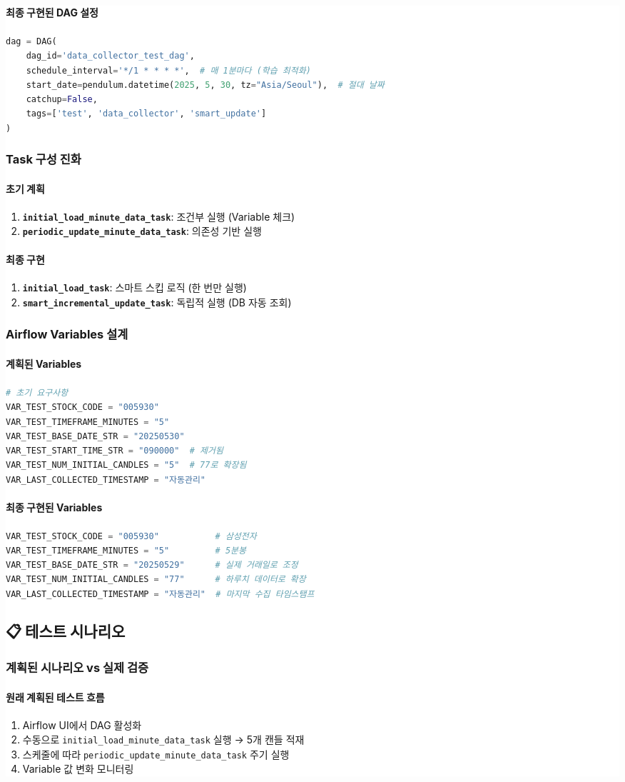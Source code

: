 #### 최종 구현된 DAG 설정
```python
dag = DAG(
    dag_id='data_collector_test_dag',
    schedule_interval='*/1 * * * *',  # 매 1분마다 (학습 최적화)
    start_date=pendulum.datetime(2025, 5, 30, tz="Asia/Seoul"),  # 절대 날짜
    catchup=False,
    tags=['test', 'data_collector', 'smart_update']
)
```

### Task 구성 진화

#### 초기 계획
1. **`initial_load_minute_data_task`**: 조건부 실행 (Variable 체크)
2. **`periodic_update_minute_data_task`**: 의존성 기반 실행

#### 최종 구현
1. **`initial_load_task`**: 스마트 스킵 로직 (한 번만 실행)
2. **`smart_incremental_update_task`**: 독립적 실행 (DB 자동 조회)

### Airflow Variables 설계

#### 계획된 Variables
```python
# 초기 요구사항
VAR_TEST_STOCK_CODE = "005930"
VAR_TEST_TIMEFRAME_MINUTES = "5"
VAR_TEST_BASE_DATE_STR = "20250530"
VAR_TEST_START_TIME_STR = "090000"  # 제거됨
VAR_TEST_NUM_INITIAL_CANDLES = "5"  # 77로 확장됨
VAR_LAST_COLLECTED_TIMESTAMP = "자동관리"
```

#### 최종 구현된 Variables
```python
VAR_TEST_STOCK_CODE = "005930"           # 삼성전자
VAR_TEST_TIMEFRAME_MINUTES = "5"         # 5분봉
VAR_TEST_BASE_DATE_STR = "20250529"      # 실제 거래일로 조정
VAR_TEST_NUM_INITIAL_CANDLES = "77"      # 하루치 데이터로 확장
VAR_LAST_COLLECTED_TIMESTAMP = "자동관리"  # 마지막 수집 타임스탬프
```

## 📋 테스트 시나리오

### 계획된 시나리오 vs 실제 검증

#### 원래 계획된 테스트 흐름
1. Airflow UI에서 DAG 활성화
2. 수동으로 `initial_load_minute_data_task` 실행 → 5개 캔들 적재
3. 스케줄에 따라 `periodic_update_minute_data_task` 주기 실행
4. Variable 값 변화 모니터링
